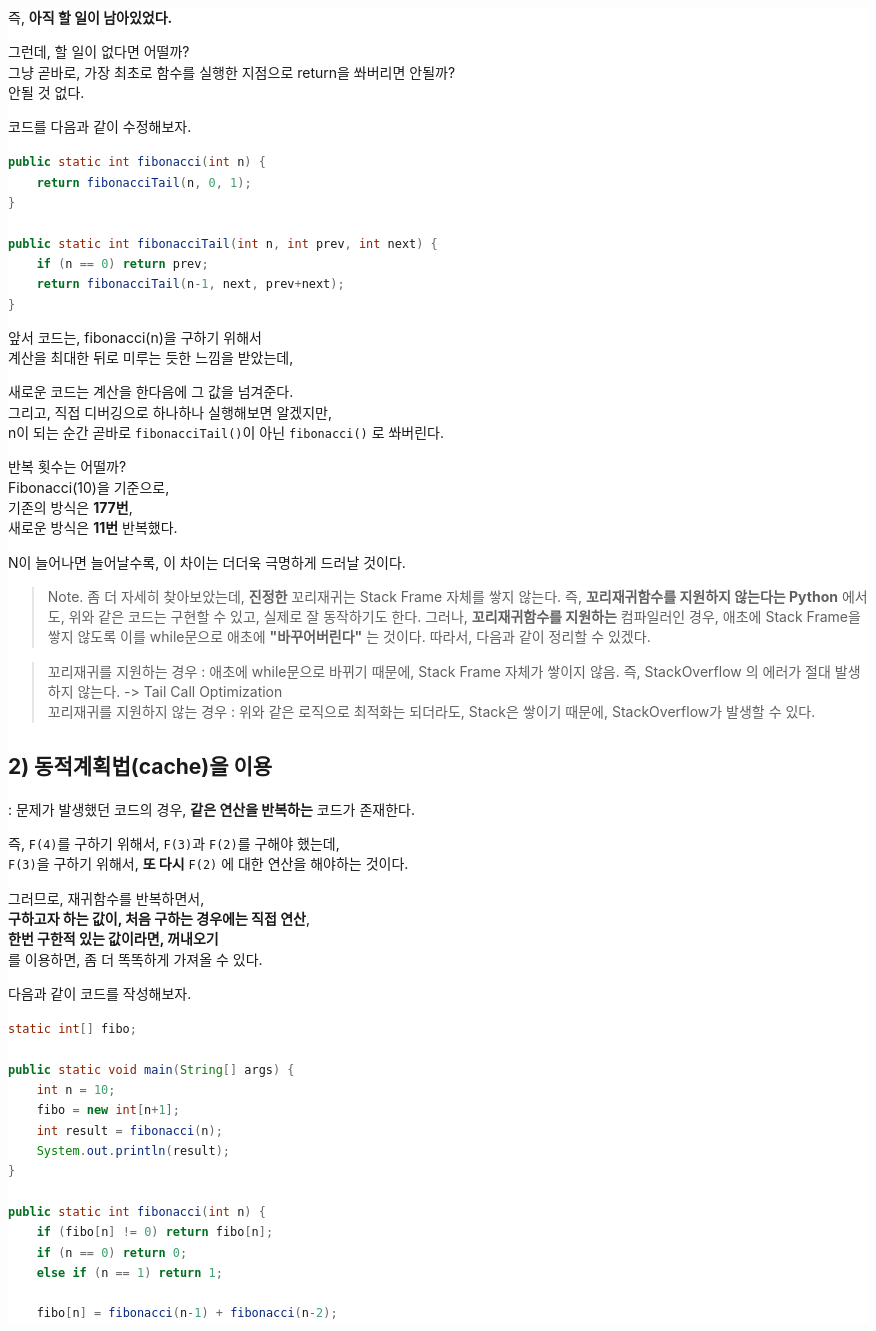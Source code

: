 즉, **아직 할 일이 남아있었다.**

그런데, 할 일이 없다면 어떨까?  
그냥 곧바로, 가장 최초로 함수를 실행한 지점으로 return을 쏴버리면 안될까?  
안될 것 없다.

코드를 다음과 같이 수정해보자.

```java
public static int fibonacci(int n) {
    return fibonacciTail(n, 0, 1);
}

public static int fibonacciTail(int n, int prev, int next) {
    if (n == 0) return prev;
    return fibonacciTail(n-1, next, prev+next);
}
```

앞서 코드는, fibonacci(n)을 구하기 위해서   
계산을 최대한 뒤로 미루는 듯한 느낌을 받았는데,  

새로운 코드는 계산을 한다음에 그 값을 넘겨준다.  
그리고, 직접 디버깅으로 하나하나 실행해보면 알겠지만,  
n이 되는 순간 곧바로 `fibonacciTail()`이 아닌 `fibonacci()` 로 쏴버린다.

반복 횟수는 어떨까?  
Fibonacci(10)을 기준으로,  
기존의 방식은 **177번**,  
새로운 방식은 **11번** 반복했다.

N이 늘어나면 늘어날수록, 이 차이는 더더욱 극명하게 드러날 것이다.

> Note. 좀 더 자세히 찾아보았는데, **진정한** 꼬리재귀는 Stack Frame 자체를 쌓지 않는다.  즉, **꼬리재귀함수를 지원하지 않는다는 Python** 에서도, 위와 같은 코드는 구현할 수 있고, 실제로 잘 동작하기도 한다. 그러나, **꼬리재귀함수를 지원하는** 컴파일러인 경우, 애초에 Stack Frame을 쌓지 않도록 이를 while문으로 애초에 **"바꾸어버린다"** 는 것이다. 따라서, 다음과 같이 정리할 수 있겠다.

> 꼬리재귀를 지원하는 경우 : 애초에 while문으로 바뀌기 때문에, Stack Frame 자체가 쌓이지 않음. 즉, StackOverflow 의 에러가 절대 발생하지 않는다. -> Tail Call Optimization  
> 꼬리재귀를 지원하지 않는 경우 : 위와 같은 로직으로 최적화는 되더라도, Stack은 쌓이기 때문에, StackOverflow가 발생할 수 있다.

## 2) 동적계획법(cache)을 이용
: 문제가 발생했던 코드의 경우, **같은 연산을 반복하는** 코드가 존재한다.  

즉, `F(4)`를 구하기 위해서, `F(3)`과 `F(2)`를 구해야 했는데,  
`F(3)`을 구하기 위해서, **또 다시** `F(2)` 에 대한 연산을 해야하는 것이다.

그러므로, 재귀함수를 반복하면서,  
**구하고자 하는 값이, 처음 구하는 경우에는 직접 연산**,  
**한번 구한적 있는 값이라면, 꺼내오기**  
를 이용하면, 좀 더 똑똑하게 가져올 수 있다.

다음과 같이 코드를 작성해보자.
```java
static int[] fibo;

public static void main(String[] args) {
    int n = 10;
    fibo = new int[n+1];
    int result = fibonacci(n);
    System.out.println(result);
}

public static int fibonacci(int n) {
    if (fibo[n] != 0) return fibo[n];
    if (n == 0) return 0;
    else if (n == 1) return 1;

    fibo[n] = fibonacci(n-1) + fibonacci(n-2);
```